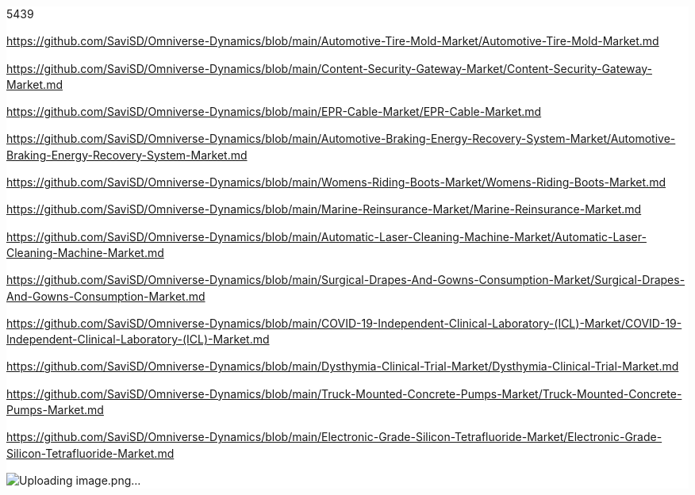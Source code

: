 5439</p><p><a href="https://github.com/SaviSD/Omniverse-Dynamics/blob/main/Automotive-Tire-Mold-Market/Automotive-Tire-Mold-Market.md">https://github.com/SaviSD/Omniverse-Dynamics/blob/main/Automotive-Tire-Mold-Market/Automotive-Tire-Mold-Market.md</a></p><p><a href="https://github.com/SaviSD/Omniverse-Dynamics/blob/main/Content-Security-Gateway-Market/Content-Security-Gateway-Market.md">https://github.com/SaviSD/Omniverse-Dynamics/blob/main/Content-Security-Gateway-Market/Content-Security-Gateway-Market.md</a></p><p><a href="https://github.com/SaviSD/Omniverse-Dynamics/blob/main/EPR-Cable-Market/EPR-Cable-Market.md">https://github.com/SaviSD/Omniverse-Dynamics/blob/main/EPR-Cable-Market/EPR-Cable-Market.md</a></p><p><a href="https://github.com/SaviSD/Omniverse-Dynamics/blob/main/Automotive-Braking-Energy-Recovery-System-Market/Automotive-Braking-Energy-Recovery-System-Market.md">https://github.com/SaviSD/Omniverse-Dynamics/blob/main/Automotive-Braking-Energy-Recovery-System-Market/Automotive-Braking-Energy-Recovery-System-Market.md</a></p><p><a href="https://github.com/SaviSD/Omniverse-Dynamics/blob/main/Womens-Riding-Boots-Market/Womens-Riding-Boots-Market.md">https://github.com/SaviSD/Omniverse-Dynamics/blob/main/Womens-Riding-Boots-Market/Womens-Riding-Boots-Market.md</a></p><p><a href="https://github.com/SaviSD/Omniverse-Dynamics/blob/main/Marine-Reinsurance-Market/Marine-Reinsurance-Market.md">https://github.com/SaviSD/Omniverse-Dynamics/blob/main/Marine-Reinsurance-Market/Marine-Reinsurance-Market.md</a></p><p><a href="https://github.com/SaviSD/Omniverse-Dynamics/blob/main/Automatic-Laser-Cleaning-Machine-Market/Automatic-Laser-Cleaning-Machine-Market.md">https://github.com/SaviSD/Omniverse-Dynamics/blob/main/Automatic-Laser-Cleaning-Machine-Market/Automatic-Laser-Cleaning-Machine-Market.md</a></p><p><a href="https://github.com/SaviSD/Omniverse-Dynamics/blob/main/Surgical-Drapes-And-Gowns-Consumption-Market/Surgical-Drapes-And-Gowns-Consumption-Market.md">https://github.com/SaviSD/Omniverse-Dynamics/blob/main/Surgical-Drapes-And-Gowns-Consumption-Market/Surgical-Drapes-And-Gowns-Consumption-Market.md</a></p><p><a href="https://github.com/SaviSD/Omniverse-Dynamics/blob/main/COVID-19-Independent-Clinical-Laboratory-(ICL)-Market/COVID-19-Independent-Clinical-Laboratory-(ICL)-Market.md">https://github.com/SaviSD/Omniverse-Dynamics/blob/main/COVID-19-Independent-Clinical-Laboratory-(ICL)-Market/COVID-19-Independent-Clinical-Laboratory-(ICL)-Market.md</a></p><p><a href="https://github.com/SaviSD/Omniverse-Dynamics/blob/main/Dysthymia-Clinical-Trial-Market/Dysthymia-Clinical-Trial-Market.md">https://github.com/SaviSD/Omniverse-Dynamics/blob/main/Dysthymia-Clinical-Trial-Market/Dysthymia-Clinical-Trial-Market.md</a></p><p><a href="https://github.com/SaviSD/Omniverse-Dynamics/blob/main/Truck-Mounted-Concrete-Pumps-Market/Truck-Mounted-Concrete-Pumps-Market.md">https://github.com/SaviSD/Omniverse-Dynamics/blob/main/Truck-Mounted-Concrete-Pumps-Market/Truck-Mounted-Concrete-Pumps-Market.md</a></p><p><a href="https://github.com/SaviSD/Omniverse-Dynamics/blob/main/Electronic-Grade-Silicon-Tetrafluoride-Market/Electronic-Grade-Silicon-Tetrafluoride-Market.md">https://github.com/SaviSD/Omniverse-Dynamics/blob/main/Electronic-Grade-Silicon-Tetrafluoride-Market/Electronic-Grade-Silicon-Tetrafluoride-Market.md</a></p>
![Uploading image.png…]()
